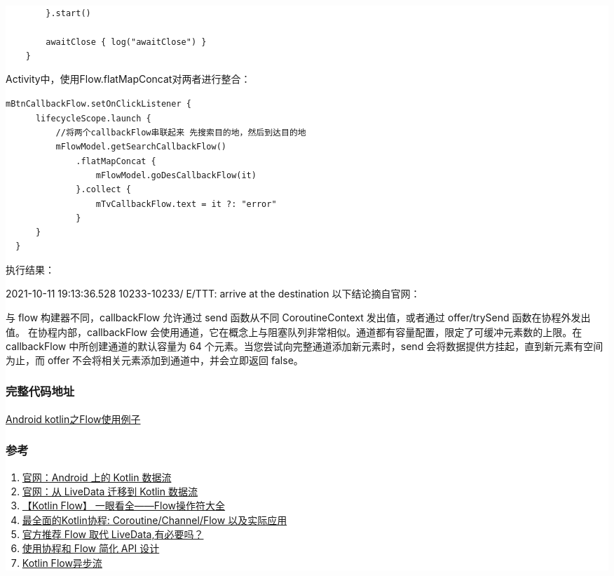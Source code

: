 ```
        }.start()

        awaitClose { log("awaitClose") }
    }
```
Activity中，使用Flow.flatMapConcat对两者进行整合：

```
mBtnCallbackFlow.setOnClickListener {
      lifecycleScope.launch {
          //将两个callbackFlow串联起来 先搜索目的地，然后到达目的地
          mFlowModel.getSearchCallbackFlow()
              .flatMapConcat {
                  mFlowModel.goDesCallbackFlow(it)
              }.collect {
                  mTvCallbackFlow.text = it ?: "error"
              }
      }
  }
```
执行结果：

2021-10-11 19:13:36.528 10233-10233/ E/TTT: arrive at the destination
以下结论摘自官网：

与 flow 构建器不同，callbackFlow 允许通过 send 函数从不同 CoroutineContext 发出值，或者通过 offer/trySend 函数在协程外发出值。
在协程内部，callbackFlow 会使用通道，它在概念上与阻塞队列非常相似。通道都有容量配置，限定了可缓冲元素数的上限。在 callbackFlow 中所创建通道的默认容量为 64 个元素。当您尝试向完整通道添加新元素时，send 会将数据提供方挂起，直到新元素有空间为止，而 offer 不会将相关元素添加到通道中，并会立即返回 false。


### 完整代码地址

[Android kotlin之Flow使用例子](https://github.com/crazyqiang/AndroidStudy/tree/master/app/src/main/java/org/ninetripods/mq/study/kotlin/flow)


### 参考

1. [官网：Android 上的 Kotlin 数据流](https://developer.android.com/kotlin/flow?hl=zh-cn)
2. [官网：从 LiveData 迁移到 Kotlin 数据流](https://juejin.cn/post/6979008878029570055)
3. [【Kotlin Flow】 一眼看全——Flow操作符大全](https://juejin.cn/post/6989536876096913439)
4. [最全面的Kotlin协程: Coroutine/Channel/Flow 以及实际应用](https://juejin.cn/post/6844904037586829320)
5. [官方推荐 Flow 取代 LiveData,有必要吗？](https://juejin.cn/post/6986265488275800072)
6. [使用协程和 Flow 简化 API 设计](https://segmentfault.com/a/1190000039816471)
7. [Kotlin Flow异步流](https://www.kotlincn.net/docs/reference/coroutines/flow.html)